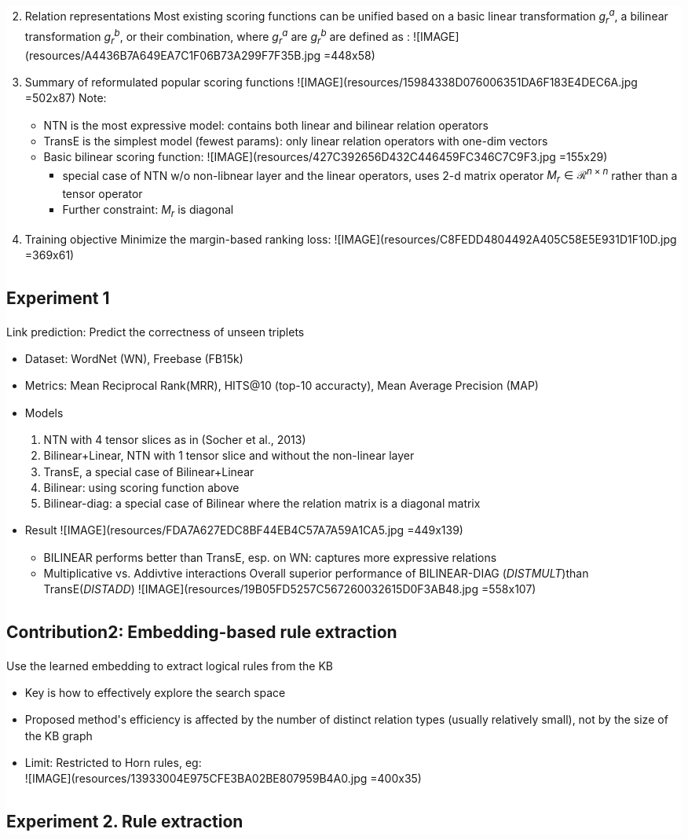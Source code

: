 2. Relation representations
Most existing scoring functions can be unified based on a basic linear transformation $g_{r}^{a}$, a bilinear transformation $g_{r}^{b}$, or their combination, where $g_{r}^{a}$ are $g_{r}^{b}$ are defined as :
![IMAGE](resources/A4436B7A649EA7C1F06B73A299F7F35B.jpg =448x58)

3. Summary of reformulated popular scoring functions
  ![IMAGE](resources/15984338D076006351DA6F183E4DEC6A.jpg =502x87)
  Note: 
    - NTN is the most expressive model: contains both linear and bilinear relation operators 
    - TransE is the simplest model (fewest params): only linear relation operators with one-dim vectors
    - Basic bilinear scoring function: ![IMAGE](resources/427C392656D432C446459FC346C7C9F3.jpg =155x29)
      - special case of NTN w/o non-libnear layer and the linear operators, uses 2-d matrix operator $M_r \in \mathcal{R}^{n \times n}$ rather than a tensor operator
      - Further constraint: $M_r$ is diagonal
  
4. Training objective
Minimize the margin-based ranking loss:
![IMAGE](resources/C8FEDD4804492A405C58E5E931D1F10D.jpg =369x61)

## Experiment 1
Link prediction: Predict the correctness of unseen triplets  
  - Dataset: WordNet (WN), Freebase (FB15k)
  - Metrics: Mean Reciprocal Rank(MRR), HITS@10 (top-10 accuracty), Mean Average Precision (MAP)
  - Models
    1. NTN with 4 tensor slices as in (Socher et al., 2013)
    2. Bilinear+Linear, NTN with 1 tensor slice and without the non-linear layer
    3. TransE, a special case of Bilinear+Linear
    4. Bilinear: using scoring function above
    5. Bilinear-diag: a special case of Bilinear where the relation matrix is a diagonal matrix
    
  - Result
  ![IMAGE](resources/FDA7A627EDC8BF44EB4C57A7A59A1CA5.jpg =449x139)
    - BILINEAR performs better than TransE, esp. on WN: captures more expressive relations
    - Multiplicative vs. Addivtive interactions
    Overall superior performance of BILINEAR-DIAG (*DISTMULT*)than TransE(*DISTADD*)
    ![IMAGE](resources/19B05FD5257C567260032615D0F3AB48.jpg =558x107)

## Contribution2: Embedding-based rule extraction
Use the learned embedding to extract logical rules from the KB
- Key is how to effectively explore the search space
- Proposed method's efficiency is affected by the number of distinct relation types (usually relatively small), not  by the size of the KB graph

- Limit: Restricted to Horn rules, eg:  
![IMAGE](resources/13933004E975CFE3BA02BE807959B4A0.jpg =400x35)
    

## Experiment 2. Rule extraction